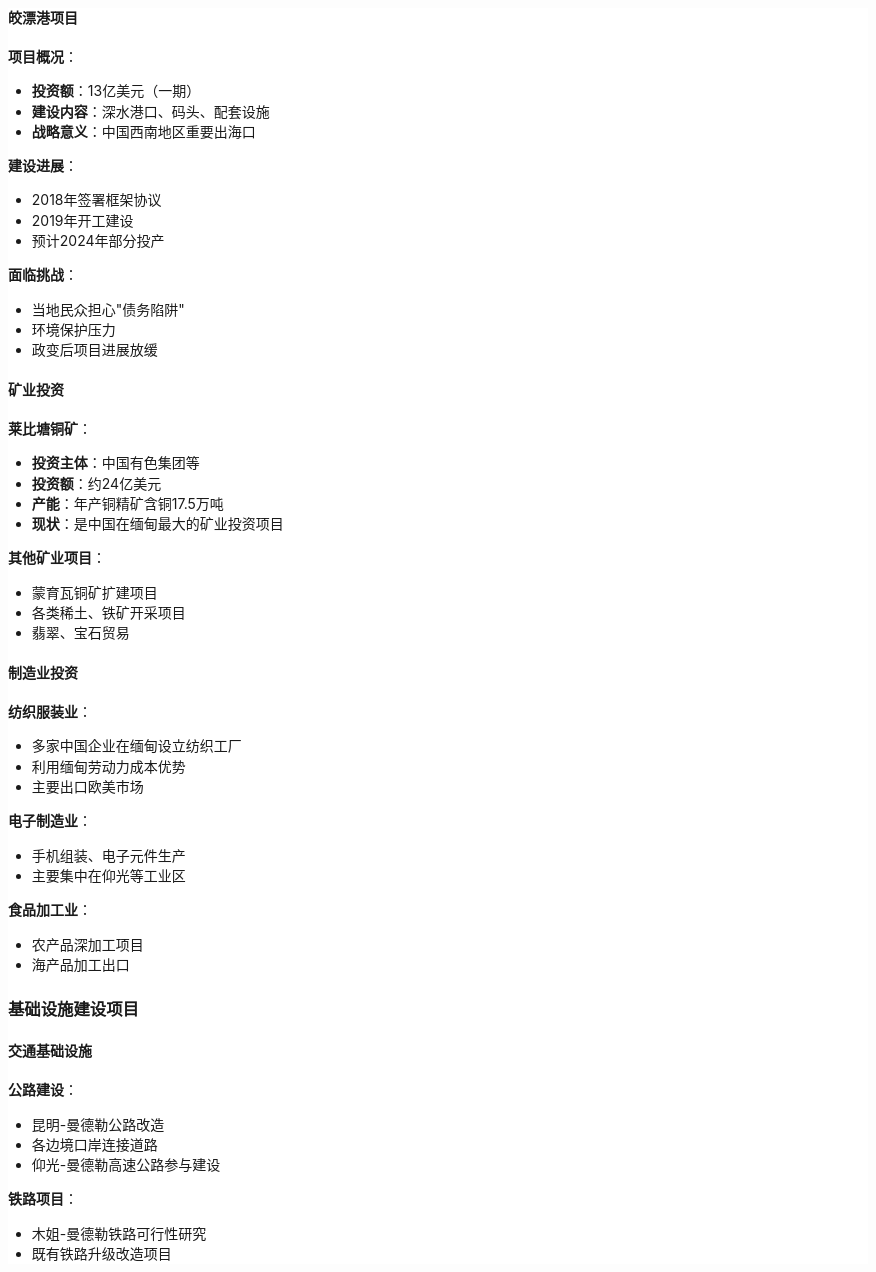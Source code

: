 #### 皎漂港项目

**项目概况**：
- **投资额**：13亿美元（一期）
- **建设内容**：深水港口、码头、配套设施
- **战略意义**：中国西南地区重要出海口

**建设进展**：
- 2018年签署框架协议
- 2019年开工建设
- 预计2024年部分投产

**面临挑战**：
- 当地民众担心"债务陷阱"
- 环境保护压力
- 政变后项目进展放缓

#### 矿业投资

**莱比塘铜矿**：
- **投资主体**：中国有色集团等
- **投资额**：约24亿美元
- **产能**：年产铜精矿含铜17.5万吨
- **现状**：是中国在缅甸最大的矿业投资项目

**其他矿业项目**：
- 蒙育瓦铜矿扩建项目
- 各类稀土、铁矿开采项目
- 翡翠、宝石贸易

#### 制造业投资

**纺织服装业**：
- 多家中国企业在缅甸设立纺织工厂
- 利用缅甸劳动力成本优势
- 主要出口欧美市场

**电子制造业**：
- 手机组装、电子元件生产
- 主要集中在仰光等工业区

**食品加工业**：
- 农产品深加工项目
- 海产品加工出口

### 基础设施建设项目

#### 交通基础设施

**公路建设**：
- 昆明-曼德勒公路改造
- 各边境口岸连接道路
- 仰光-曼德勒高速公路参与建设

**铁路项目**：
- 木姐-曼德勒铁路可行性研究
- 既有铁路升级改造项目
